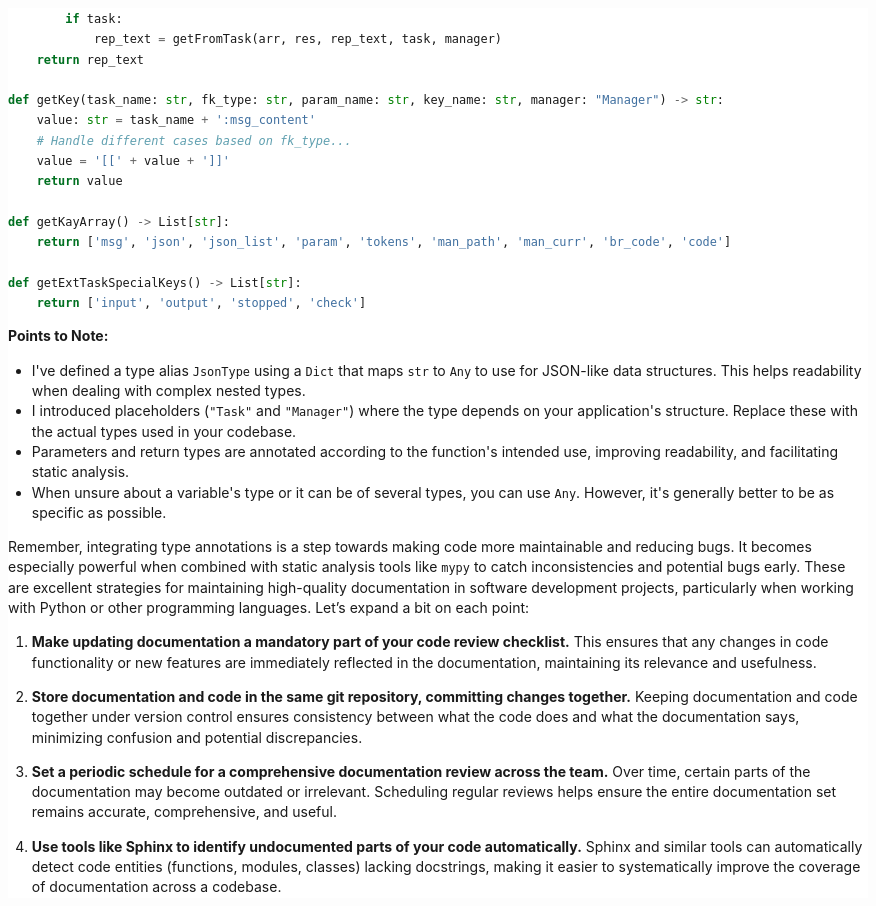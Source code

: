 ```python
        if task:
            rep_text = getFromTask(arr, res, rep_text, task, manager)
    return rep_text

def getKey(task_name: str, fk_type: str, param_name: str, key_name: str, manager: "Manager") -> str:
    value: str = task_name + ':msg_content'
    # Handle different cases based on fk_type...
    value = '[[' + value + ']]'
    return value

def getKayArray() -> List[str]:
    return ['msg', 'json', 'json_list', 'param', 'tokens', 'man_path', 'man_curr', 'br_code', 'code']

def getExtTaskSpecialKeys() -> List[str]:
    return ['input', 'output', 'stopped', 'check']
```

**Points to Note:**

- I've defined a type alias `JsonType` using a `Dict` that maps `str` to `Any` to use for JSON-like data structures. This helps readability when dealing with complex nested types.
- I introduced placeholders (`"Task"` and `"Manager"`) where the type depends on your application's structure. Replace these with the actual types used in your codebase.
- Parameters and return types are annotated according to the function's intended use, improving readability, and facilitating static analysis.
- When unsure about a variable's type or it can be of several types, you can use `Any`. However, it's generally better to be as specific as possible.

Remember, integrating type annotations is a step towards making code more maintainable and reducing bugs. It becomes especially powerful when combined with static analysis tools like `mypy` to catch inconsistencies and potential bugs early.
These are excellent strategies for maintaining high-quality documentation in software development projects, particularly when working with Python or other programming languages. Let’s expand a bit on each point:

1. **Make updating documentation a mandatory part of your code review checklist.**
   This ensures that any changes in code functionality or new features are immediately reflected in the documentation, maintaining its relevance and usefulness.

2. **Store documentation and code in the same git repository, committing changes together.**
   Keeping documentation and code together under version control ensures consistency between what the code does and what the documentation says, minimizing confusion and potential discrepancies.

3. **Set a periodic schedule for a comprehensive documentation review across the team.**
   Over time, certain parts of the documentation may become outdated or irrelevant. Scheduling regular reviews helps ensure the entire documentation set remains accurate, comprehensive, and useful.

4. **Use tools like Sphinx to identify undocumented parts of your code automatically.**
   Sphinx and similar tools can automatically detect code entities (functions, modules, classes) lacking docstrings, making it easier to systematically improve the coverage of documentation across a codebase.
